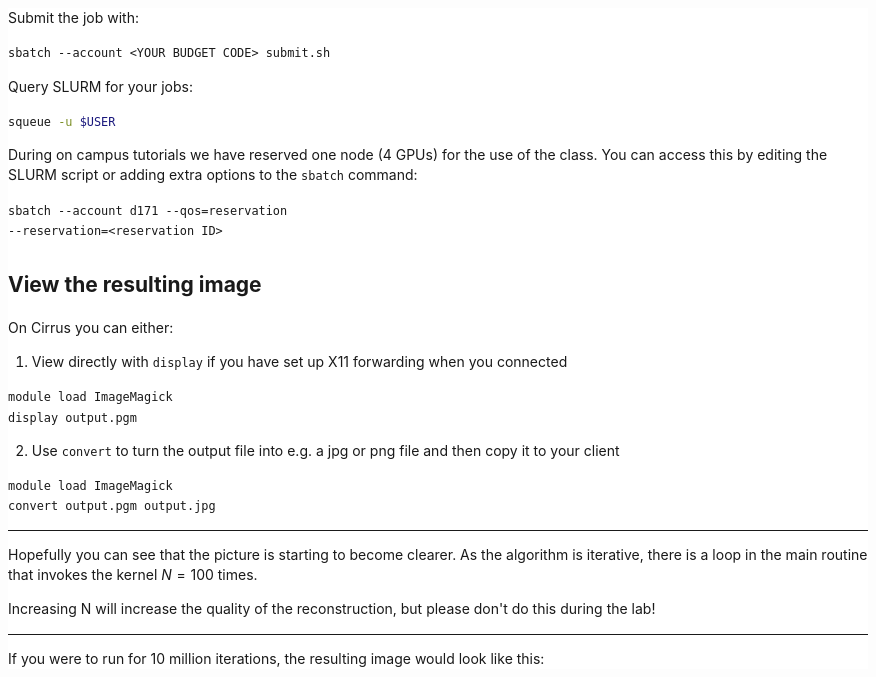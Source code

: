 Submit the job with:
```
sbatch --account <YOUR BUDGET CODE> submit.sh
```

Query SLURM for your jobs:
```sh
squeue -u $USER
```

During on campus tutorials we have reserved one node (4 GPUs) for the use of the
class. You can access this by editing the SLURM script or adding extra
options to the `sbatch` command:
```
sbatch --account d171 --qos=reservation
--reservation=<reservation ID>
```

## View the resulting image

On Cirrus you can either:

1. View directly with `display` if you have set up
   X11 forwarding when you connected

```sh
module load ImageMagick
display output.pgm
```

2. Use `convert` to turn the output file
into e.g. a jpg or png file and then copy it to your client

```sh
module load ImageMagick
convert output.pgm output.jpg
```

---

Hopefully you can see that the picture is starting to become
clearer. As the algorithm is iterative, there is a loop in the main
routine that invokes the kernel $N=100$ times.

Increasing N will increase the quality of the reconstruction, but
please don't do this during the lab!

---

If you were to run for 10 million iterations, the resulting image
would look like this:
